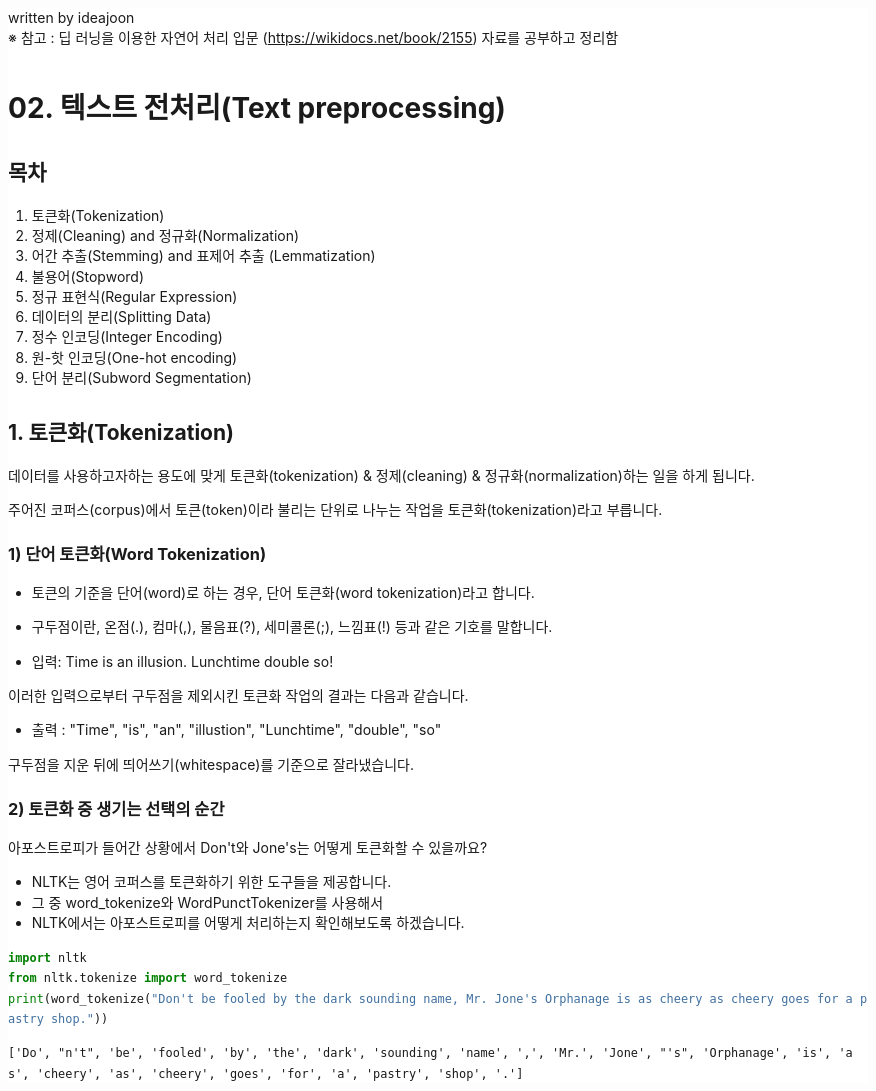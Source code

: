 
written by ideajoon<br/>
※ 참고 : 딥 러닝을 이용한 자연어 처리 입문 (https://wikidocs.net/book/2155) 자료를 공부하고 정리함

# 02. 텍스트 전처리(Text preprocessing)

## 목차
1. 토큰화(Tokenization)
2. 정제(Cleaning) and 정규화(Normalization)
3. 어간 추출(Stemming) and 표제어 추출 (Lemmatization)
4. 불용어(Stopword)
5. 정규 표현식(Regular Expression)
6. 데이터의 분리(Splitting Data)
7. 정수 인코딩(Integer Encoding)
8. 원-핫 인코딩(One-hot encoding)
9. 단어 분리(Subword Segmentation)

## 1. 토큰화(Tokenization)
데이터를 사용하고자하는 용도에 맞게 토큰화(tokenization) & 정제(cleaning) & 정규화(normalization)하는 일을 하게 됩니다. <br/>

주어진 코퍼스(corpus)에서 토큰(token)이라 불리는 단위로 나누는 작업을 토큰화(tokenization)라고 부릅니다. <br/>

### 1) 단어 토큰화(Word Tokenization)
- 토큰의 기준을 단어(word)로 하는 경우, 단어 토큰화(word tokenization)라고 합니다. 
- 구두점이란, 온점(.), 컴마(,), 물음표(?), 세미콜론(;), 느낌표(!) 등과 같은 기호를 말합니다.


- 입력: Time is an illusion. Lunchtime double so!

이러한 입력으로부터 구두점을 제외시킨 토큰화 작업의 결과는 다음과 같습니다.

- 출력 : "Time", "is", "an", "illustion", "Lunchtime", "double", "so"

구두점을 지운 뒤에 띄어쓰기(whitespace)를 기준으로 잘라냈습니다. 

### 2) 토큰화 중 생기는 선택의 순간

아포스트로피가 들어간 상황에서 Don't와 Jone's는 어떻게 토큰화할 수 있을까요?
- NLTK는 영어 코퍼스를 토큰화하기 위한 도구들을 제공합니다. 
- 그 중 word_tokenize와 WordPunctTokenizer를 사용해서 
- NLTK에서는 아포스트로피를 어떻게 처리하는지 확인해보도록 하겠습니다.


```python
import nltk  
from nltk.tokenize import word_tokenize  
print(word_tokenize("Don't be fooled by the dark sounding name, Mr. Jone's Orphanage is as cheery as cheery goes for a pastry shop."))  
```

    ['Do', "n't", 'be', 'fooled', 'by', 'the', 'dark', 'sounding', 'name', ',', 'Mr.', 'Jone', "'s", 'Orphanage', 'is', 'as', 'cheery', 'as', 'cheery', 'goes', 'for', 'a', 'pastry', 'shop', '.']
    
